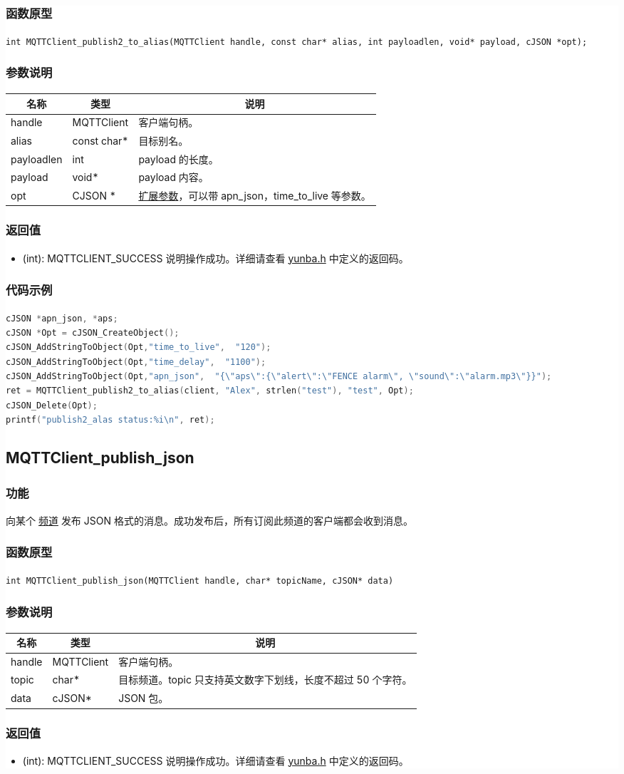 ### 函数原型
`int MQTTClient_publish2_to_alias(MQTTClient handle, const char* alias, int payloadlen, void* payload, cJSON *opt);`

### 参数说明
名称 | 类型 | 说明
--------- | ------- | -----------
handle | MQTTClient | 客户端句柄。
alias | const char* | 目标别名。
payloadlen | int | payload 的长度。
payload | void* | payload 内容。
opt | CJSON * | [扩展参数](#扩展参数说明)，可以带 apn_json，time_to_live 等参数。

### 返回值
* (int): MQTTCLIENT_SUCCESS 说明操作成功。详细请查看 [yunba.h](https://github.com/yunba/yunba-c-sdk/blob/master/src/yunba.h) 中定义的返回码。

### 代码示例
```c
cJSON *apn_json, *aps;
cJSON *Opt = cJSON_CreateObject();
cJSON_AddStringToObject(Opt,"time_to_live",  "120");
cJSON_AddStringToObject(Opt,"time_delay",  "1100");
cJSON_AddStringToObject(Opt,"apn_json",  "{\"aps\":{\"alert\":\"FENCE alarm\", \"sound\":\"alarm.mp3\"}}");
ret = MQTTClient_publish2_to_alias(client, "Alex", strlen("test"), "test", Opt);
cJSON_Delete(Opt);
printf("publish2_alas status:%i\n", ret);
```


## MQTTClient_publish_json

### 功能
向某个 [频道](https://github.com/yunba/kb/blob/master/频道和别名.md#频道topic) 发布 JSON 格式的消息。成功发布后，所有订阅此频道的客户端都会收到消息。

### 函数原型
`int MQTTClient_publish_json(MQTTClient handle, char* topicName, cJSON* data)`

### 参数说明
名称 | 类型 | 说明
--------- | ------- | -----------
handle | MQTTClient | 客户端句柄。
topic | char* | 目标频道。topic 只支持英文数字下划线，长度不超过 50 个字符。
data | cJSON* | JSON 包。

### 返回值
* (int): MQTTCLIENT_SUCCESS 说明操作成功。详细请查看 [yunba.h](https://github.com/yunba/yunba-c-sdk/blob/master/src/yunba.h) 中定义的返回码。
